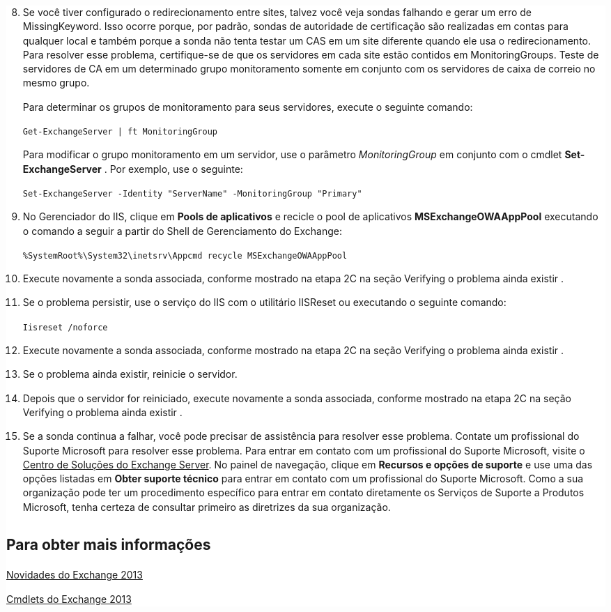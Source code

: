 8.  Se você tiver configurado o redirecionamento entre sites, talvez você veja sondas falhando e gerar um erro de MissingKeyword. Isso ocorre porque, por padrão, sondas de autoridade de certificação são realizadas em contas para qualquer local e também porque a sonda não tenta testar um CAS em um site diferente quando ele usa o redirecionamento. Para resolver esse problema, certifique-se de que os servidores em cada site estão contidos em MonitoringGroups. Teste de servidores de CA em um determinado grupo monitoramento somente em conjunto com os servidores de caixa de correio no mesmo grupo.
    
    Para determinar os grupos de monitoramento para seus servidores, execute o seguinte comando:
    
        Get-ExchangeServer | ft MonitoringGroup
    
    Para modificar o grupo monitoramento em um servidor, use o parâmetro *MonitoringGroup* em conjunto com o cmdlet **Set-ExchangeServer** . Por exemplo, use o seguinte:
    
        Set-ExchangeServer -Identity "ServerName" -MonitoringGroup "Primary"

9.  No Gerenciador do IIS, clique em **Pools de aplicativos** e recicle o pool de aplicativos **MSExchangeOWAAppPool** executando o comando a seguir a partir do Shell de Gerenciamento do Exchange:
    
        %SystemRoot%\System32\inetsrv\Appcmd recycle MSExchangeOWAAppPool

10. Execute novamente a sonda associada, conforme mostrado na etapa 2C na seção Verifying o problema ainda existir .

11. Se o problema persistir, use o serviço do IIS com o utilitário IISReset ou executando o seguinte comando:
    
        Iisreset /noforce

12. Execute novamente a sonda associada, conforme mostrado na etapa 2C na seção Verifying o problema ainda existir .

13. Se o problema ainda existir, reinicie o servidor.

14. Depois que o servidor for reiniciado, execute novamente a sonda associada, conforme mostrado na etapa 2C na seção Verifying o problema ainda existir .

15. Se a sonda continua a falhar, você pode precisar de assistência para resolver esse problema. Contate um profissional do Suporte Microsoft para resolver esse problema. Para entrar em contato com um profissional do Suporte Microsoft, visite o [Centro de Soluções do Exchange Server](https://go.microsoft.com/fwlink/p/?linkid=180809). No painel de navegação, clique em **Recursos e opções de suporte** e use uma das opções listadas em **Obter suporte técnico** para entrar em contato com um profissional do Suporte Microsoft. Como a sua organização pode ter um procedimento específico para entrar em contato diretamente os Serviços de Suporte a Produtos Microsoft, tenha certeza de consultar primeiro as diretrizes da sua organização.

## Para obter mais informações

[Novidades do Exchange 2013](https://technet.microsoft.com/pt-br/library/jj150540\(v=exchg.150\))

[Cmdlets do Exchange 2013](https://technet.microsoft.com/pt-br/library/bb124413\(v=exchg.150\))

